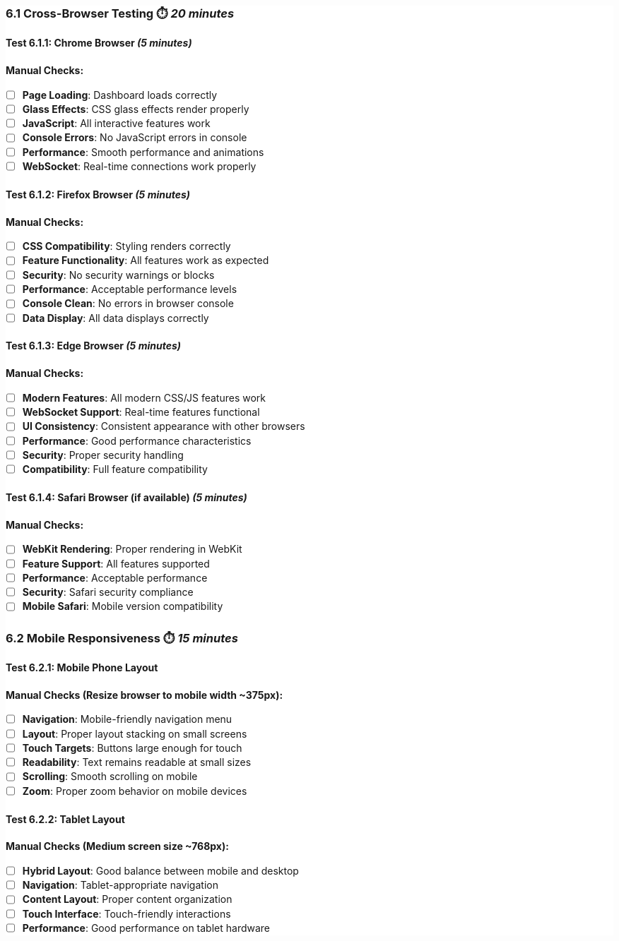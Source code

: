### **6.1 Cross-Browser Testing** ⏱️ *20 minutes*

#### **Test 6.1.1: Chrome Browser** *(5 minutes)*
**Manual Checks:**
- [ ] **Page Loading**: Dashboard loads correctly
- [ ] **Glass Effects**: CSS glass effects render properly
- [ ] **JavaScript**: All interactive features work
- [ ] **Console Errors**: No JavaScript errors in console
- [ ] **Performance**: Smooth performance and animations
- [ ] **WebSocket**: Real-time connections work properly

#### **Test 6.1.2: Firefox Browser** *(5 minutes)*
**Manual Checks:**
- [ ] **CSS Compatibility**: Styling renders correctly
- [ ] **Feature Functionality**: All features work as expected
- [ ] **Security**: No security warnings or blocks
- [ ] **Performance**: Acceptable performance levels
- [ ] **Console Clean**: No errors in browser console
- [ ] **Data Display**: All data displays correctly

#### **Test 6.1.3: Edge Browser** *(5 minutes)*
**Manual Checks:**
- [ ] **Modern Features**: All modern CSS/JS features work
- [ ] **WebSocket Support**: Real-time features functional
- [ ] **UI Consistency**: Consistent appearance with other browsers
- [ ] **Performance**: Good performance characteristics
- [ ] **Security**: Proper security handling
- [ ] **Compatibility**: Full feature compatibility

#### **Test 6.1.4: Safari Browser (if available)** *(5 minutes)*
**Manual Checks:**
- [ ] **WebKit Rendering**: Proper rendering in WebKit
- [ ] **Feature Support**: All features supported
- [ ] **Performance**: Acceptable performance
- [ ] **Security**: Safari security compliance
- [ ] **Mobile Safari**: Mobile version compatibility

### **6.2 Mobile Responsiveness** ⏱️ *15 minutes*

#### **Test 6.2.1: Mobile Phone Layout** 
**Manual Checks (Resize browser to mobile width ~375px):**
- [ ] **Navigation**: Mobile-friendly navigation menu
- [ ] **Layout**: Proper layout stacking on small screens
- [ ] **Touch Targets**: Buttons large enough for touch
- [ ] **Readability**: Text remains readable at small sizes
- [ ] **Scrolling**: Smooth scrolling on mobile
- [ ] **Zoom**: Proper zoom behavior on mobile devices

#### **Test 6.2.2: Tablet Layout**
**Manual Checks (Medium screen size ~768px):**
- [ ] **Hybrid Layout**: Good balance between mobile and desktop
- [ ] **Navigation**: Tablet-appropriate navigation
- [ ] **Content Layout**: Proper content organization
- [ ] **Touch Interface**: Touch-friendly interactions
- [ ] **Performance**: Good performance on tablet hardware
